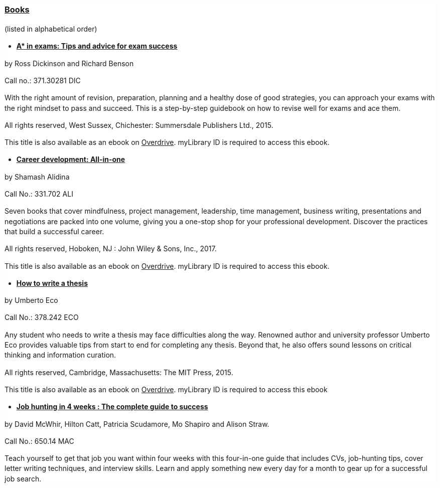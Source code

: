 ### <u>Books</u>

(listed in alphabetical order)

 

* <a href="http://eservice.nlb.gov.sg/item_holding_s.aspx?bid=201315931"><b>A* in exams: Tips and advice for exam success</b></a>

by Ross Dickinson and Richard Benson

Call no.: 371.30281 DIC

With the right amount of revision, preparation, planning and a healthy dose of good strategies, you can approach your exams with the right mindset to pass and succeed. This is a step-by-step guidebook on how to revise well for exams and ace them.

All rights reserved, West Sussex, Chichester: Summersdale Publishers Ltd., 2015.

This title is also available as an ebook on [Overdrive](https://nlb.overdrive.com/media/2184915). myLibrary ID is required to access this ebook.

* <a href="http://eservice.nlb.gov.sg/item_holding_s.aspx?bid=202925105"><b>Career development: All-in-one</b></a>

by Shamash Alidina

Call No.: 331.702 ALI

Seven books that cover mindfulness, project management, leadership, time management, business writing, presentations and negotiations are packed into one volume, giving you a one-stop shop for your professional development. Discover the practices that build a successful career.

All rights reserved, Hoboken, NJ : John Wiley & Sons, Inc., 2017.

This title is also available as an ebook on [Overdrive](https://nlb.overdrive.com/media/2970325). myLibrary ID is required to access this ebook.

* <a href="https://web.archive.org/web/20200815110500/http://eservice.nlb.gov.sg/item_holding_s.aspx?bid=201317736"><b>How to write a thesis</b></a>

by Umberto Eco

Call No.: 378.242 ECO

Any student who needs to write a thesis may face difficulties along the way. Renowned author and university professor Umberto Eco provides valuable tips from start to end for completing any thesis. Beyond that, he also offers sound lessons on critical thinking and information curation.

All rights reserved, Cambridge, Massachusetts: The MIT Press, 2015.

This title is also available as an ebook on [Overdrive](https://nlb.overdrive.com/media/2153235). myLibrary ID is required to access this ebook

* <a href="http://eservice.nlb.gov.sg/item_holding_s.aspx?bid=202411522"><b>Job hunting in 4 weeks : The complete guide to success</b></a>

by David McWhir, Hilton Catt, Patricia Scudamore, Mo Shapiro and Alison Straw.

Call No.: 650.14 MAC

Teach yourself to get that job you want within four weeks with this four-in-one guide that includes CVs, job-hunting tips, cover letter writing techniques, and interview skills. Learn and apply something new every day for a month to gear up for a successful job search.
